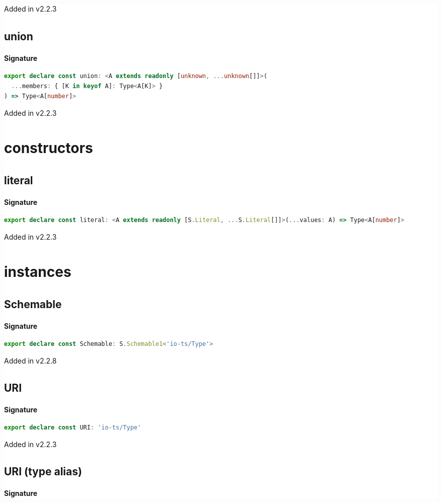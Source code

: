 Added in v2.2.3

## union

**Signature**

```ts
export declare const union: <A extends readonly [unknown, ...unknown[]]>(
  ...members: { [K in keyof A]: Type<A[K]> }
) => Type<A[number]>
```

Added in v2.2.3

# constructors

## literal

**Signature**

```ts
export declare const literal: <A extends readonly [S.Literal, ...S.Literal[]]>(...values: A) => Type<A[number]>
```

Added in v2.2.3

# instances

## Schemable

**Signature**

```ts
export declare const Schemable: S.Schemable1<'io-ts/Type'>
```

Added in v2.2.8

## URI

**Signature**

```ts
export declare const URI: 'io-ts/Type'
```

Added in v2.2.3

## URI (type alias)

**Signature**
